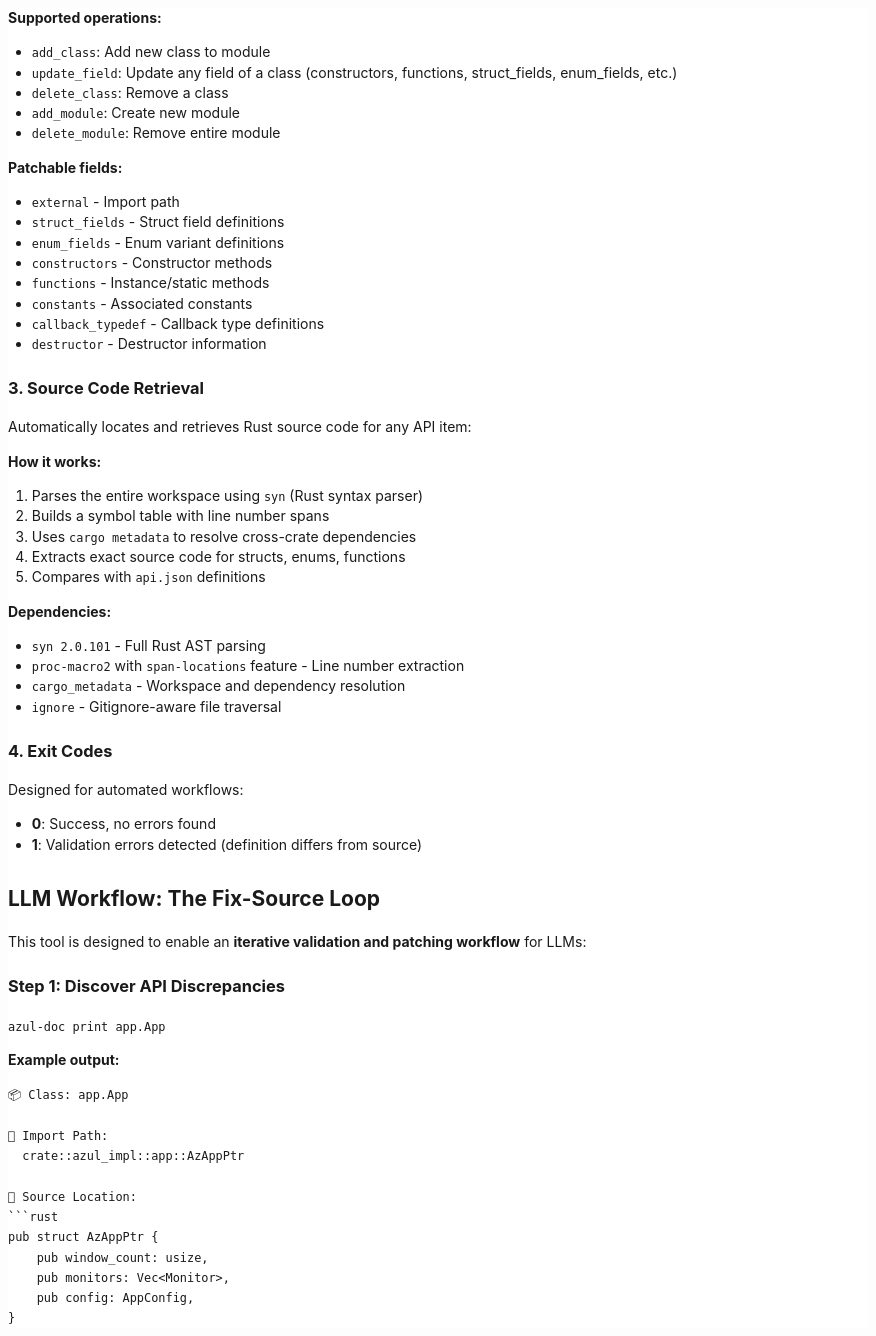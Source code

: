 **Supported operations:**
- `add_class`: Add new class to module
- `update_field`: Update any field of a class (constructors, functions, struct_fields, enum_fields, etc.)
- `delete_class`: Remove a class
- `add_module`: Create new module
- `delete_module`: Remove entire module

**Patchable fields:**
- `external` - Import path
- `struct_fields` - Struct field definitions
- `enum_fields` - Enum variant definitions
- `constructors` - Constructor methods
- `functions` - Instance/static methods
- `constants` - Associated constants
- `callback_typedef` - Callback type definitions
- `destructor` - Destructor information

### 3. **Source Code Retrieval**
Automatically locates and retrieves Rust source code for any API item:

**How it works:**
1. Parses the entire workspace using `syn` (Rust syntax parser)
2. Builds a symbol table with line number spans
3. Uses `cargo metadata` to resolve cross-crate dependencies
4. Extracts exact source code for structs, enums, functions
5. Compares with `api.json` definitions

**Dependencies:**
- `syn 2.0.101` - Full Rust AST parsing
- `proc-macro2` with `span-locations` feature - Line number extraction
- `cargo_metadata` - Workspace and dependency resolution
- `ignore` - Gitignore-aware file traversal

### 4. **Exit Codes**
Designed for automated workflows:
- **0**: Success, no errors found
- **1**: Validation errors detected (definition differs from source)

## LLM Workflow: The Fix-Source Loop

This tool is designed to enable an **iterative validation and patching workflow** for LLMs:

### Step 1: Discover API Discrepancies

```bash
azul-doc print app.App
```

**Example output:**
```
📦 Class: app.App

🔗 Import Path:
  crate::azul_impl::app::AzAppPtr

📂 Source Location:
```rust
pub struct AzAppPtr {
    pub window_count: usize,
    pub monitors: Vec<Monitor>,
    pub config: AppConfig,
}
```
